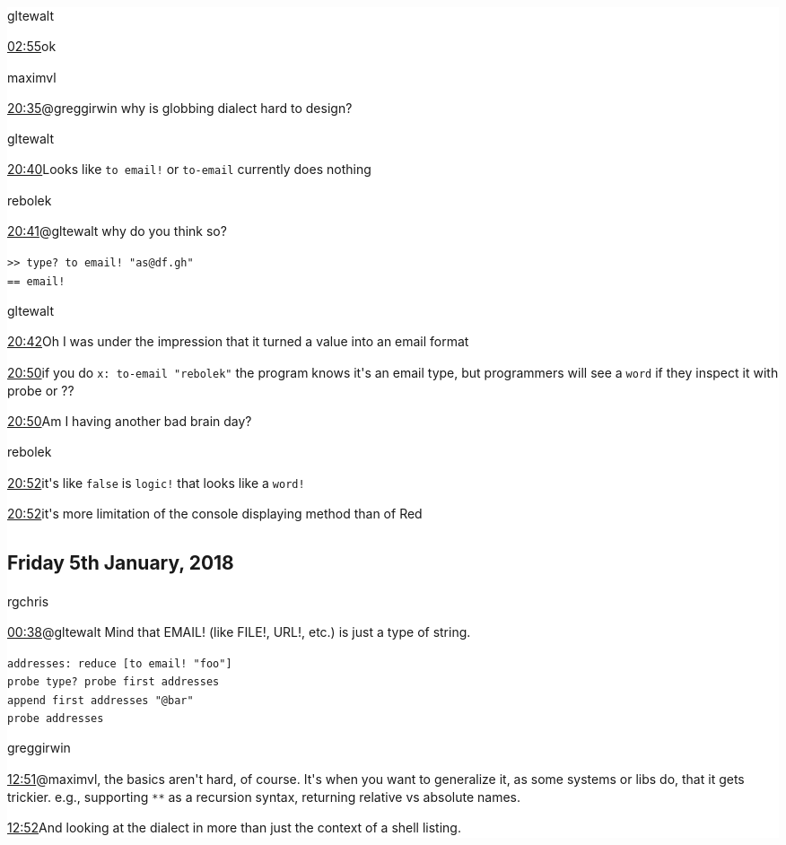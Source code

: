 gltewalt

[02:55](#msg5a4d97a184fb74b940359d3d)ok

maximvl

[20:35](#msg5a4e902368d092bb6224b787)@greggirwin why is globbing dialect hard to design?

gltewalt

[20:40](#msg5a4e9145ce68c3bc747c567e)Looks like `to email!` or `to-email` currently does nothing

rebolek

[20:41](#msg5a4e91955355812e5751a4d9)@gltewalt why do you think so?

```
>> type? to email! "as@df.gh"
== email!
```

gltewalt

[20:42](#msg5a4e91bc29ec6ac311bc6e52)Oh I was under the impression that it turned a value into an email format

[20:50](#msg5a4e93a103838b2f2a6fc87e)if you do `x: to-email "rebolek"` the program knows it's an email type, but programmers will see a `word` if they inspect it with probe or ??

[20:50](#msg5a4e93b3b48e8c35669eebbb)Am I having another bad brain day?

rebolek

[20:52](#msg5a4e93f3edd2230811128857)it's like `false` is `logic!` that looks like a `word!`

[20:52](#msg5a4e940eb48e8c35669eedd3)it's more limitation of the console displaying method than of Red

## Friday 5th January, 2018

rgchris

[00:38](#msg5a4ec8f40163b02810b3549a)@gltewalt Mind that EMAIL! (like FILE!, URL!, etc.) is just a type of string.

```
addresses: reduce [to email! "foo"]
probe type? probe first addresses
append first addresses "@bar"
probe addresses
```

greggirwin

[12:51](#msg5a4f74cdb48e8c3566a2e312)@maximvl, the basics aren't hard, of course. It's when you want to generalize it, as some systems or libs do, that it gets trickier. e.g., supporting `**` as a recursion syntax, returning relative vs absolute names.

[12:52](#msg5a4f7503232e79134dcc46f6)And looking at the dialect in more than just the context of a shell listing.
